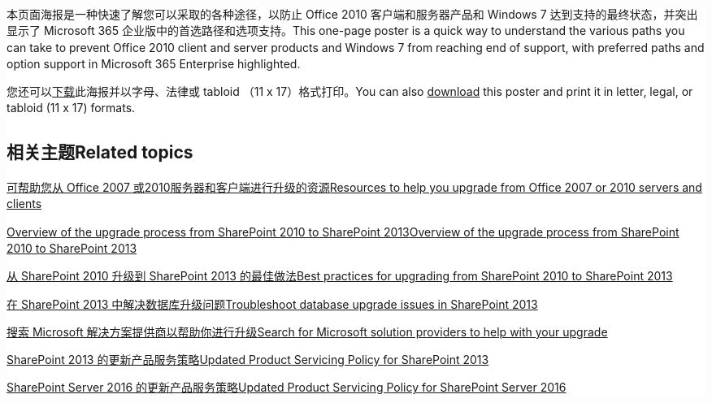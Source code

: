 <span data-ttu-id="6ad1f-309">本页面海报是一种快速了解您可以采取的各种途径，以防止 Office 2010 客户端和服务器产品和 Windows 7 达到支持的最终状态，并突出显示了 Microsoft 365 企业版中的首选路径和选项支持。</span><span class="sxs-lookup"><span data-stu-id="6ad1f-309">This one-page poster is a quick way to understand the various paths you can take to prevent Office 2010 client and server products and Windows 7 from reaching end of support, with preferred paths and option support in Microsoft 365 Enterprise highlighted.</span></span>

<span data-ttu-id="6ad1f-310">您还可以[下载](https://github.com/MicrosoftDocs/microsoft-365-docs/raw/public/microsoft-365/media/migration-microsoft-365-enterprise-workload/Office2010Windows7EndOfSupport.pdf)此海报并以字母、法律或 tabloid （11 x 17）格式打印。</span><span class="sxs-lookup"><span data-stu-id="6ad1f-310">You can also [download](https://github.com/MicrosoftDocs/microsoft-365-docs/raw/public/microsoft-365/media/migration-microsoft-365-enterprise-workload/Office2010Windows7EndOfSupport.pdf) this poster and print it in letter, legal, or tabloid (11 x 17) formats.</span></span>
        
## <a name="related-topics"></a><span data-ttu-id="6ad1f-311">相关主题</span><span class="sxs-lookup"><span data-stu-id="6ad1f-311">Related topics</span></span>

[<span data-ttu-id="6ad1f-312">可帮助您从 Office 2007 或2010服务器和客户端进行升级的资源</span><span class="sxs-lookup"><span data-stu-id="6ad1f-312">Resources to help you upgrade from Office 2007 or 2010 servers and clients</span></span>](upgrade-from-office-2010-servers-and-products.md)
  
[<span data-ttu-id="6ad1f-313">Overview of the upgrade process from SharePoint 2010 to SharePoint 2013</span><span class="sxs-lookup"><span data-stu-id="6ad1f-313">Overview of the upgrade process from SharePoint 2010 to SharePoint 2013</span></span>](https://technet.microsoft.com/library/mt493301%28v=office.16%29.aspx)
  
[<span data-ttu-id="6ad1f-314">从 SharePoint 2010 升级到 SharePoint 2013 的最佳做法</span><span class="sxs-lookup"><span data-stu-id="6ad1f-314">Best practices for upgrading from SharePoint 2010 to SharePoint 2013</span></span>](https://technet.microsoft.com/library/mt493305%28v=office.16%29.aspx)
  
[<span data-ttu-id="6ad1f-315">在 SharePoint 2013 中解决数据库升级问题</span><span class="sxs-lookup"><span data-stu-id="6ad1f-315">Troubleshoot database upgrade issues in SharePoint 2013</span></span>](https://go.microsoft.com/fwlink/?linkid=843195)
  
[<span data-ttu-id="6ad1f-316">搜索 Microsoft 解决方案提供商以帮助你进行升级</span><span class="sxs-lookup"><span data-stu-id="6ad1f-316">Search for Microsoft solution providers to help with your upgrade</span></span>](https://go.microsoft.com/fwlink/?linkid=841249)
  
[<span data-ttu-id="6ad1f-317">SharePoint 2013 的更新产品服务策略</span><span class="sxs-lookup"><span data-stu-id="6ad1f-317">Updated Product Servicing Policy for SharePoint 2013</span></span>](https://technet.microsoft.com/library/mt493253%28v=office.16%29.aspx)
  
[<span data-ttu-id="6ad1f-318">SharePoint Server 2016 的更新产品服务策略</span><span class="sxs-lookup"><span data-stu-id="6ad1f-318">Updated Product Servicing Policy for SharePoint Server 2016</span></span>](https://technet.microsoft.com/library/mt782882%28v=office.16%29.aspx)
  

